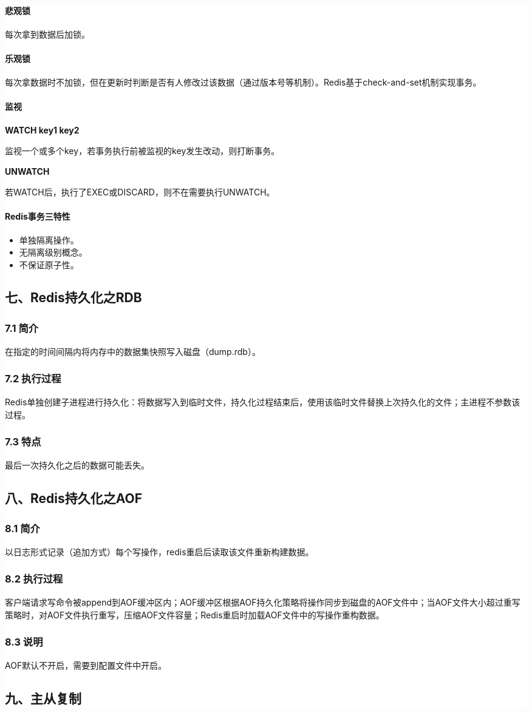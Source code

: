 #### 悲观锁

每次拿到数据后加锁。

#### 乐观锁

每次拿数据时不加锁，但在更新时判断是否有人修改过该数据（通过版本号等机制）。Redis基于check-and-set机制实现事务。

#### 监视

**WATCH key1 key2**

监视一个或多个key，若事务执行前被监视的key发生改动，则打断事务。

**UNWATCH**

若WATCH后，执行了EXEC或DISCARD，则不在需要执行UNWATCH。

#### Redis事务三特性

- 单独隔离操作。
- 无隔离级别概念。
- 不保证原子性。

## 七、Redis持久化之RDB

### 7.1 简介

在指定的时间间隔内将内存中的数据集快照写入磁盘（dump.rdb）。

### 7.2 执行过程

Redis单独创建子进程进行持久化：将数据写入到临时文件，持久化过程结束后，使用该临时文件替换上次持久化的文件；主进程不参数该过程。

### 7.3 特点

最后一次持久化之后的数据可能丢失。

## 八、Redis持久化之AOF

### 8.1 简介

以日志形式记录（追加方式）每个写操作，redis重启后读取该文件重新构建数据。

### 8.2 执行过程

客户端请求写命令被append到AOF缓冲区内；AOF缓冲区根据AOF持久化策略将操作同步到磁盘的AOF文件中；当AOF文件大小超过重写策略时，对AOF文件执行重写，压缩AOF文件容量；Redis重启时加载AOF文件中的写操作重构数据。

### 8.3 说明

AOF默认不开启，需要到配置文件中开启。

## 九、主从复制
